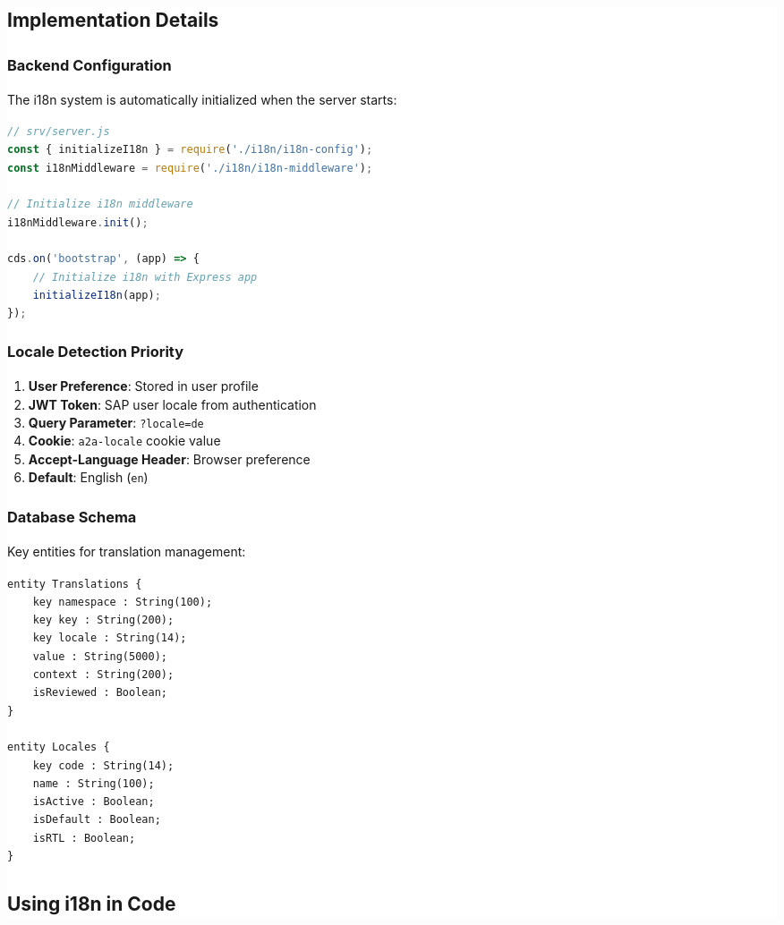 ## Implementation Details

### Backend Configuration

The i18n system is automatically initialized when the server starts:

```javascript
// srv/server.js
const { initializeI18n } = require('./i18n/i18n-config');
const i18nMiddleware = require('./i18n/i18n-middleware');

// Initialize i18n middleware
i18nMiddleware.init();

cds.on('bootstrap', (app) => {
    // Initialize i18n with Express app
    initializeI18n(app);
});
```

### Locale Detection Priority

1. **User Preference**: Stored in user profile
2. **JWT Token**: SAP user locale from authentication
3. **Query Parameter**: `?locale=de`
4. **Cookie**: `a2a-locale` cookie value
5. **Accept-Language Header**: Browser preference
6. **Default**: English (`en`)

### Database Schema

Key entities for translation management:

```cds
entity Translations {
    key namespace : String(100);
    key key : String(200);
    key locale : String(14);
    value : String(5000);
    context : String(200);
    isReviewed : Boolean;
}

entity Locales {
    key code : String(14);
    name : String(100);
    isActive : Boolean;
    isDefault : Boolean;
    isRTL : Boolean;
}
```

## Using i18n in Code
